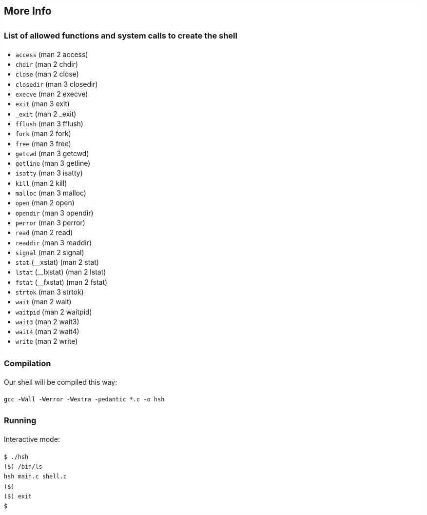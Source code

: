 <h2>More Info</h2>

<h3>List of allowed functions and system calls to create the shell</h3>

<ul>
<li><code>access</code> (man 2 access)</li>
<li><code>chdir</code> (man 2 chdir)</li>
<li><code>close</code> (man 2 close)</li>
<li><code>closedir</code> (man 3 closedir)</li>
<li><code>execve</code> (man 2 execve)</li>
<li><code>exit</code> (man 3 exit)</li>
<li><code>_exit</code> (man 2 _exit)</li>
<li><code>fflush</code> (man 3 fflush)</li>
<li><code>fork</code> (man 2 fork)</li>
<li><code>free</code> (man 3 free)</li>
<li><code>getcwd</code> (man 3 getcwd)</li>
<li><code>getline</code> (man 3 getline)</li>
<li><code>isatty</code> (man 3 isatty)</li>
<li><code>kill</code> (man 2 kill)</li>
<li><code>malloc</code> (man 3 malloc)</li>
<li><code>open</code> (man 2 open)</li>
<li><code>opendir</code> (man 3 opendir)</li>
<li><code>perror</code> (man 3 perror)</li>
<li><code>read</code> (man 2 read)</li>
<li><code>readdir</code> (man 3 readdir)</li>
<li><code>signal</code> (man 2 signal)</li>
<li><code>stat</code> (__xstat) (man 2 stat)</li>
<li><code>lstat</code> (__lxstat) (man 2 lstat)</li>
<li><code>fstat</code> (__fxstat) (man 2 fstat)</li>
<li><code>strtok</code> (man 3 strtok)</li>
<li><code>wait</code> (man 2 wait)</li>
<li><code>waitpid</code> (man 2 waitpid)</li>
<li><code>wait3</code> (man 2 wait3)</li>
<li><code>wait4</code> (man 2 wait4)</li>
<li><code>write</code> (man 2 write)</li>
</ul>

<h3>Compilation</h3>

<p>Our shell will be compiled this way:</p>

<pre><code>gcc -Wall -Werror -Wextra -pedantic *.c -o hsh
</code></pre>

<h3>Running</h3>

<p>Interactive mode:</p>

<pre><code>$ ./hsh
($) /bin/ls
hsh main.c shell.c
($)
($) exit
$
</code></pre>
